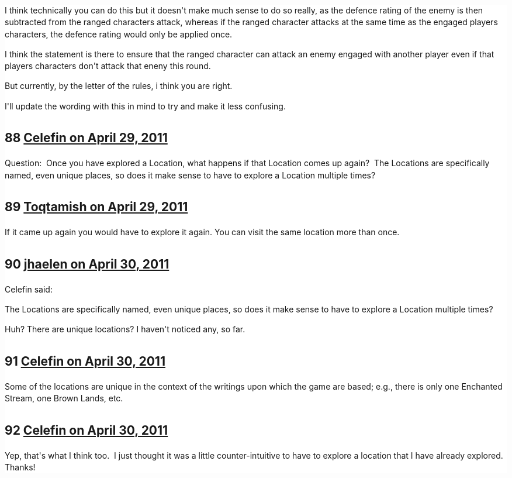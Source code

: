 

I think technically you can do this but it doesn't make much sense to do so really, as the defence rating of the enemy is then subtracted from the ranged characters attack, whereas if the ranged character attacks at the same time as the engaged players characters, the defence rating would only be applied once.

I think the statement is there to ensure that the ranged character can attack an enemy engaged with another player even if that players characters don't attack that eneny this round.

But currently, by the letter of the rules, i think you are right.

I'll update the wording with this in mind to try and make it less confusing.

## 88 [Celefin on April 29, 2011](https://community.fantasyflightgames.com/topic/45639-unoffical-faq-and-suggested-answers-thread/?do=findComment&comment=461189)

Question:  Once you have explored a Location, what happens if that Location comes up again?  The Locations are specifically named, even unique places, so does it make sense to have to explore a Location multiple times?

## 89 [Toqtamish on April 29, 2011](https://community.fantasyflightgames.com/topic/45639-unoffical-faq-and-suggested-answers-thread/?do=findComment&comment=461221)

If it came up again you would have to explore it again. You can visit the same location more than once.

## 90 [jhaelen on April 30, 2011](https://community.fantasyflightgames.com/topic/45639-unoffical-faq-and-suggested-answers-thread/?do=findComment&comment=461315)

Celefin said:

The Locations are specifically named, even unique places, so does it make sense to have to explore a Location multiple times?



Huh? There are unique locations? I haven't noticed any, so far.

## 91 [Celefin on April 30, 2011](https://community.fantasyflightgames.com/topic/45639-unoffical-faq-and-suggested-answers-thread/?do=findComment&comment=461334)

Some of the locations are unique in the context of the writings upon which the game are based; e.g., there is only one Enchanted Stream, one Brown Lands, etc.

## 92 [Celefin on April 30, 2011](https://community.fantasyflightgames.com/topic/45639-unoffical-faq-and-suggested-answers-thread/?do=findComment&comment=461335)

Yep, that's what I think too.  I just thought it was a little counter-intuitive to have to explore a location that I have already explored.  Thanks!
